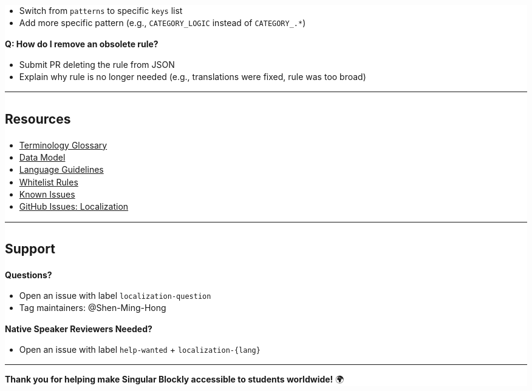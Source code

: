 -   Switch from `patterns` to specific `keys` list
-   Add more specific pattern (e.g., `CATEGORY_LOGIC` instead of `CATEGORY_.*`)

**Q: How do I remove an obsolete rule?**

-   Submit PR deleting the rule from JSON
-   Explain why rule is no longer needed (e.g., translations were fixed, rule was too broad)

---

## Resources

-   [Terminology Glossary](./localization-glossary.json)
-   [Data Model](./data-model.md)
-   [Language Guidelines](./guidelines/)
-   [Whitelist Rules](../../scripts/i18n/audit-whitelist.json)
-   [Known Issues](./KNOWN-ISSUES.md)
-   [GitHub Issues: Localization](https://github.com/Shen-Ming-Hong/singular-blockly/issues?q=label%3Alocalization)

---

## Support

**Questions?**

-   Open an issue with label `localization-question`
-   Tag maintainers: @Shen-Ming-Hong

**Native Speaker Reviewers Needed?**

-   Open an issue with label `help-wanted` + `localization-{lang}`

---

**Thank you for helping make Singular Blockly accessible to students worldwide!** 🌍
